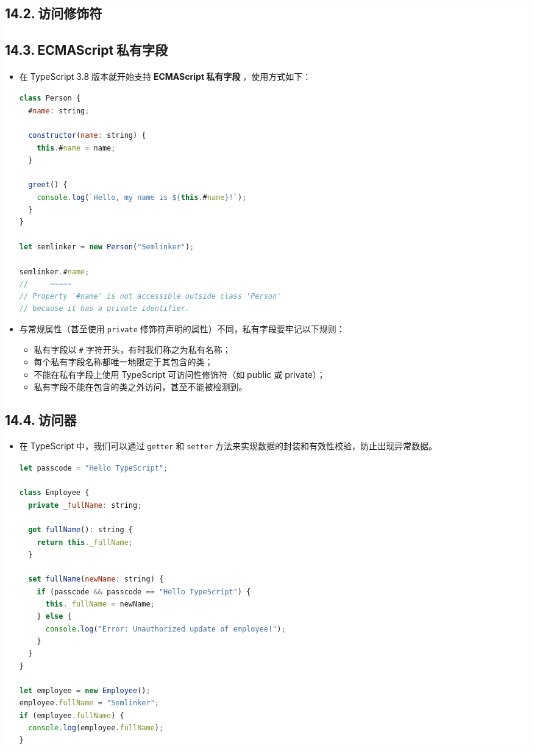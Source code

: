 ## 14.2. 访问修饰符

## 14.3. ECMAScript 私有字段

- 在 TypeScript 3.8 版本就开始支持 **ECMAScript 私有字段** ，使用方式如下：

  ```javascript
  class Person {
    #name: string;

    constructor(name: string) {
      this.#name = name;
    }

    greet() {
      console.log(`Hello, my name is ${this.#name}!`);
    }
  }

  let semlinker = new Person("Semlinker");

  semlinker.#name;
  //     ~~~~~
  // Property '#name' is not accessible outside class 'Person'
  // because it has a private identifier.
  ```

- 与常规属性（甚至使用 `private` 修饰符声明的属性）不同，私有字段要牢记以下规则：
  - 私有字段以 `#` 字符开头，有时我们称之为私有名称；
  - 每个私有字段名称都唯一地限定于其包含的类；
  - 不能在私有字段上使用 TypeScript 可访问性修饰符（如 public 或 private）；
  - 私有字段不能在包含的类之外访问，甚至不能被检测到。

## 14.4. 访问器

- 在 TypeScript 中，我们可以通过 `getter` 和 `setter` 方法来实现数据的封装和有效性校验，防止出现异常数据。

  ```javascript
  let passcode = "Hello TypeScript";

  class Employee {
    private _fullName: string;

    get fullName(): string {
      return this._fullName;
    }

    set fullName(newName: string) {
      if (passcode && passcode == "Hello TypeScript") {
        this._fullName = newName;
      } else {
        console.log("Error: Unauthorized update of employee!");
      }
    }
  }

  let employee = new Employee();
  employee.fullName = "Semlinker";
  if (employee.fullName) {
    console.log(employee.fullName);
  }
  ```
